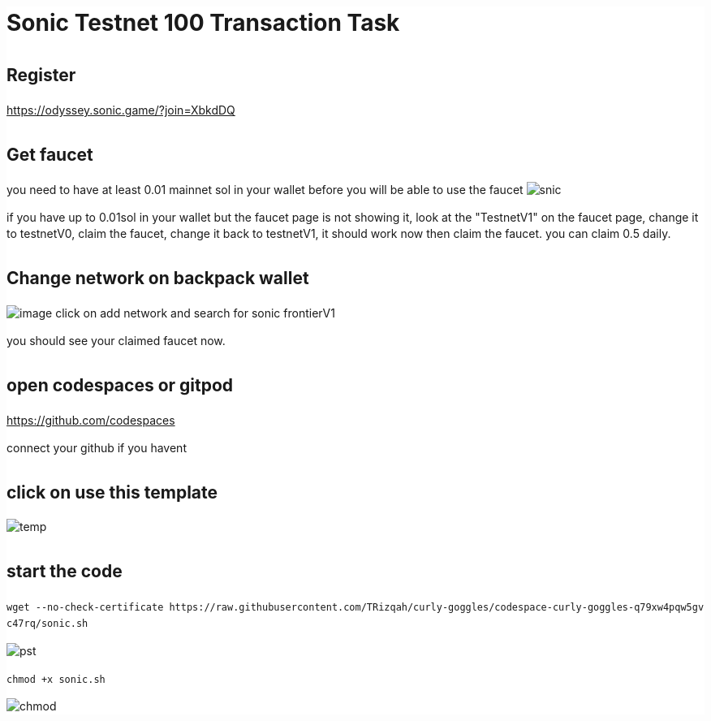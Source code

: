 # Sonic Testnet 100 Transaction Task

## Register

https://odyssey.sonic.game/?join=XbkdDQ

## Get faucet
you need to have at least 0.01 mainnet sol in your wallet before you will be able to use the faucet
<img width="643" alt="snic" src="https://github.com/user-attachments/assets/2c13e75d-ae4a-45e8-be5e-bcdb1d06603f">

if you have up to 0.01sol in your wallet but the faucet page is not showing it, look at the "TestnetV1" on the faucet page,
change it to testnetV0, claim the faucet, change it back to testnetV1, it should work now then claim the faucet.
you can claim 0.5 daily.

## Change network on backpack wallet

<img width="284" alt="image" src="https://github.com/user-attachments/assets/3a1e62fc-874b-4daf-a9f7-8df274f228ea">
click on add network and search for sonic frontierV1

you should see your claimed faucet now.


## open codespaces or gitpod 

https://github.com/codespaces

connect your github if you havent

## click on use this template

<img width="884" alt="temp" src="https://github.com/user-attachments/assets/a3759df6-86ef-4666-b780-101ca5c0b06e">

## start the code

```
wget --no-check-certificate https://raw.githubusercontent.com/TRizqah/curly-goggles/codespace-curly-goggles-q79xw4pqw5gvc47rq/sonic.sh
```

<img width="890" alt="pst" src="https://github.com/user-attachments/assets/1bee6d6c-23ba-461e-8cca-21c9127a43ef">

```
chmod +x sonic.sh
```
<img width="653" alt="chmod" src="https://github.com/user-attachments/assets/3e0d3a1d-251b-489d-9890-d0d7d7919d38">


